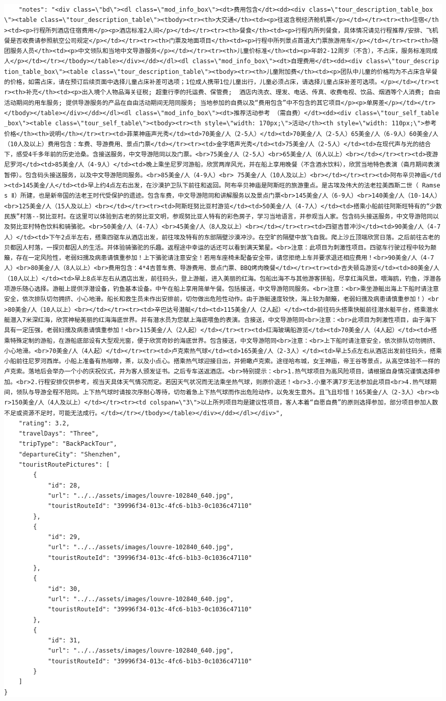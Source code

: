 ```
    "notes": "<div class=\"bd\"><dl class=\"mod_info_box\"><dt>费用包含</dt><dd><div class=\"tour_description_table_box\"><table class=\"tour_description_table\"><tbody><tr><th>大交通</th><td><p>往返含税经济舱机票</p></td></tr><tr><th>住宿</th><td><p>行程所列酒店住宿费用</p><p>酒店标准2人间</p></td></tr><tr><th>餐食</th><td><p>行程内所列餐食，具体情况请见行程推荐/安排、飞机餐是否收费请参照航空公司规定</p></td></tr><tr><th>门票及地面项目</th><td><p>行程中所列景点首道大门票旅游用车</p></td></tr><tr><th>随团服务人员</th><td><p>中文领队和当地中文导游服务</p></td></tr><tr><th>儿童价标准</th><td><p>年龄2-12周岁（不含），不占床，服务标准同成人</p></td></tr></tbody></table></div></dd></dl><dl class=\"mod_info_box\"><dt>自理费用</dt><dd><div class=\"tour_description_table_box\"><table class=\"tour_description_table\"><tbody><tr><th>儿童附加费</th><td><p>团队中儿童的价格均为不占床含早餐的价格，如需占床，请在预订后续页面中选择儿童占床补差可选项；1位成人携带1位儿童出行，儿童必须占床，请选择儿童占床补差可选项。</p></td></tr><tr><th>补充</th><td><p>出入境个人物品海关征税; 超重行李的托运费、保管费;  酒店内洗衣、理发、电话、传真、收费电视、饮品、烟酒等个人消费; 自由活动期间的用车服务; 提供导游服务的产品在自由活动期间无陪同服务; 当地参加的自费以及“费用包含”中不包含的其它项目</p><p>单房差</p></td></tr></tbody></table></div></dd></dl><dl class=\"mod_info_box\"><dt>推荐活动参考 （需自费）</dt><dd><div class=\"tour_self_table_box\"><table class=\"tour_self_table\"><tbody><tr><th style=\"width: 170px;\">活动</th><th style=\"width: 110px;\">参考价格</th><th>说明</th></tr><tr><td>菲莱神庙声光秀</td><td>70美金/人（2-5人）</td><td>70美金/人（2-5人）65美金/人（6-9人）60美金/人（10人及以上）费用包含：车费、导游费用、景点门票</td></tr><tr><td>金字塔声光秀</td><td>75美金/人（2-5人）</td><td>在现代声与光的结合下，感受4千多年前的历史沧桑。含接送服务，中文导游陪同以及门票。<br>75美金/人（2-5人）<br>65美金/人（6人以上）<br></td></tr><tr><td>夜游尼罗河</td><td>85美金/人（4-9人）</td><td>晚上乘坐尼罗河游船，欣赏两岸风光，并在船上享用晚餐（不含酒水饮料），欣赏当地特色表演（斋月期间表演暂停）。包含码头接送服务，以及中文导游陪同服务。<br>85美金/人（4-9人）<br> 75美金/人（10人及以上）<br></td></tr><tr><td>阿布辛贝神庙</td><td>145美金/人</td><td>早上约4点左右出发，在沙漠护卫队下前往和返回。阿布辛贝神庙是阿斯旺的旅游重点。是古埃及伟大的法老拉美西斯二世（ Ramses Ⅱ）所建，也是新帝国的法老王时代受保护的遗迹。包含车费，中文导游陪同和讲解服务以及景点门票<br>145美金/人（6-9人）<br>140美金/人（10-14人）<br>125美金/人（15人及以上）<br></td></tr><tr><td>阿斯旺努比亚村游览</td><td>50美金/人（4-7人）</td><td>搭乘小船前往阿斯旺特有的“少数民族”村落--努比亚村。在这里可以体验到古老的努比亚文明，参观努比亚人特有的彩色房子，学习当地语言，并参观当人家。包含码头接送服务，中文导游陪同以及努比亚村特色饮料和骑骆驼。<br>50美金/人（4-7人）<br>45美金/人（8人及以上）<br></td></tr><tr><td>四驱吉普冲沙</td><td>90美金/人（4-7人）</td><td>下午2点半左右，搭乘四驱车从酒店出发，前往埃及特有的东部隔壁沙漠冲沙。在空旷的隔壁中放飞自我。爬上沙丘顶端欣赏日落。之后前往古老的贝都因人村落，一探贝都因人的生活。并体验骑骆驼的乐趣。返程途中幸运的话还可以看到满天繁星。<br>注意：此项目为刺激性项目。四驱车行驶过程中较为颠簸，存在一定风险性，老弱妇孺及病患请慎重参加！上下骆驼请注意安全！若用车座椅未配备安全带，请您拒绝上车并要求退还相应费用！<br>90美金/人（4-7人）<br>80美金/人（8人以上）<br>费用包含：4*4吉普车费、导游费用、景点门票、BBQ烤肉晚餐</td></tr><tr><td>吉夫顿岛游览</td><td>80美金/人（10人以上）</td><td>早上8点半左右从酒店出发，前往码头，登上游艇，进入美丽的红海。包船出海不与其他游客拼船，尽享红海风景。喂海鸥，钓鱼，浮潜各项游乐随心选择。游艇上提供浮潜设备，钓鱼基本设备。中午在船上享用简单午餐。包括接送，中文导游陪同服务。<br>注意：<br>乘坐游艇出海上下船时请注意安全，依次排队切勿拥挤、小心地滑。船长和救生员未作出安排前，切勿做出危险性动作。由于游艇速度较快，海上较为颠簸，老弱妇孺及病患请慎重参加！）<br>80美金/人（10人以上）<br></td></tr><tr><td>辛巴达号潜艇</td><td>115美金/人（2人起）</td><td>前往码头搭乘快艇前往潜水艇平台，搭乘潜水艇潜入7米深红海，欣赏神秘美丽的红海海底世界。并有潜水员为您献上海底喂鱼的表演。含接送，中文导游陪同<br>注意：<br>此项目为刺激性项目，由于海下具有一定压强，老弱妇孺及病患请慎重参加！<br>115美金/人（2人起）</td></tr><tr><td>红海玻璃船游览</td><td>70美金/人（4人起）</td><td>搭乘特殊定制的游船，在游船底部设有大型观光窗，便于欣赏奇妙的海底世界。包含接送，中文导游陪同<br>注意：<br>上下船时请注意安全，依次排队切勿拥挤、小心地滑。<br>70美金/人（4人起）</td></tr><tr><td>卢克索热气球</td><td>165美金/人（2-3人）</td><td>早上5点左右从酒店出发前往码头，搭乘小船前往尼罗河西岸。小船上准备有热咖啡，茶，以及小点心。搭乘热气球迎接日出，并俯瞰卢克索。途径哈布城，女王神庙，帝王谷等景点，从高空体验不一样的卢克索。落地后会举办一个小的庆祝仪式，并为客人颁发证书。之后专车送返酒店。<br>特别提示：<br>1.热气球项目为高风险项目，请根据自身情况谨慎选择参加。<br>2.行程安排仅供参考，视当天具体天气情况而定。若因天气状况而无法乘坐热气球，则原价退还！<br>3.小童不满7岁无法参加此项目<br>4.热气球期间，领队与导游全程不陪同。上下热气球时请按次序耐心等待，切勿着急上下热气球而作出危险动作，以免发生意外。且飞且珍惜！165美金/人（2-3人）<br><br>150美金/人（4人及以上）</td></tr><tr><td colspan=\"3\">以上所列项目均是建议性项目，客人本着“自愿自费”的原则选择参加，部分项目参加人数不足或资源不足时，可能无法成行。</td></tr></tbody></table></div></dd></dl></div>",
    "rating": 3.2,
    "travelDays": "Three",
    "tripType": "BackPackTour",
    "departureCity": "Shenzhen",
    "touristRoutePictures": [
        {
            "id": 28,
            "url": "../../assets/images/louvre-102840_640.jpg",
            "touristRouteId": "39996f34-013c-4fc6-b1b3-0c1036c47110"
        },
        {
            "id": 29,
            "url": "../../assets/images/louvre-102840_640.jpg",
            "touristRouteId": "39996f34-013c-4fc6-b1b3-0c1036c47110"
        },
        {
            "id": 30,
            "url": "../../assets/images/louvre-102840_640.jpg",
            "touristRouteId": "39996f34-013c-4fc6-b1b3-0c1036c47110"
        },
        {
            "id": 31,
            "url": "../../assets/images/louvre-102840_640.jpg",
            "touristRouteId": "39996f34-013c-4fc6-b1b3-0c1036c47110"
        }
    ]
}
```